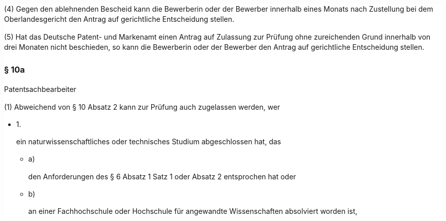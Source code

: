 <div class="jurAbsatz">

(4) Gegen den ablehnenden Bescheid kann die Bewerberin oder der Bewerber
innerhalb eines Monats nach Zustellung bei dem Oberlandesgericht den
Antrag auf gerichtliche Entscheidung stellen.

</div>

<div class="jurAbsatz">

(5) Hat das Deutsche Patent- und Markenamt einen Antrag auf Zulassung
zur Prüfung ohne zureichenden Grund innerhalb von drei Monaten nicht
beschieden, so kann die Bewerberin oder der Bewerber den Antrag auf
gerichtliche Entscheidung stellen.

</div>

</div>

</div>

</div>

<span id="BJNR005570966BJNE028100360.html"></span>

### § 10a  
Patentsachbearbeiter

<div>

<div class="jnhtml">

<div>

<div class="jurAbsatz">

(1) Abweichend von § 10 Absatz 2 kann zur Prüfung auch zugelassen
werden, wer

  - 1\.
    
    <div>
    
    ein naturwissenschaftliches oder technisches Studium abgeschlossen
    hat, das
    
      - a)
        
        <div>
        
        den Anforderungen des § 6 Absatz 1 Satz 1 oder Absatz 2
        entsprochen hat oder
        
        </div>
    
      - b)
        
        <div>
        
        an einer Fachhochschule oder Hochschule für angewandte
        Wissenschaften absolviert worden ist,
        